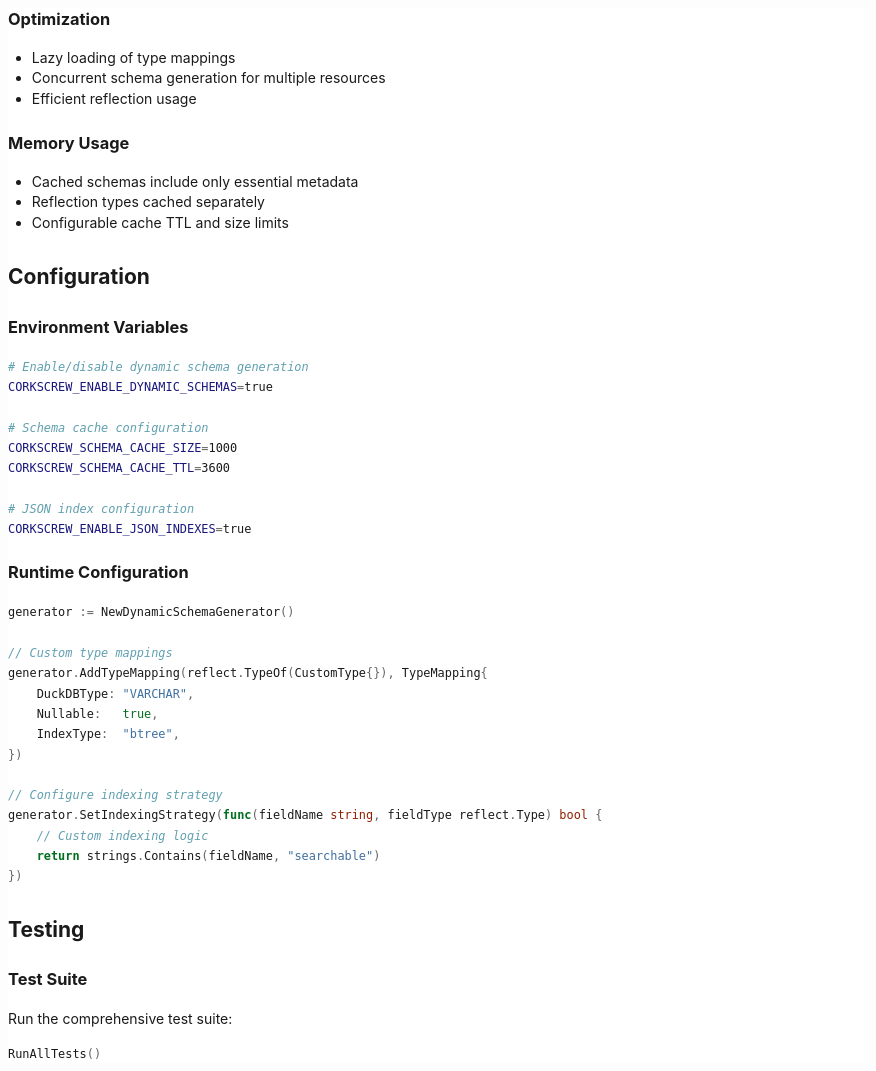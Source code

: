 ### Optimization
- Lazy loading of type mappings
- Concurrent schema generation for multiple resources
- Efficient reflection usage

### Memory Usage
- Cached schemas include only essential metadata
- Reflection types cached separately
- Configurable cache TTL and size limits

## Configuration

### Environment Variables
```bash
# Enable/disable dynamic schema generation
CORKSCREW_ENABLE_DYNAMIC_SCHEMAS=true

# Schema cache configuration
CORKSCREW_SCHEMA_CACHE_SIZE=1000
CORKSCREW_SCHEMA_CACHE_TTL=3600

# JSON index configuration
CORKSCREW_ENABLE_JSON_INDEXES=true
```

### Runtime Configuration
```go
generator := NewDynamicSchemaGenerator()

// Custom type mappings
generator.AddTypeMapping(reflect.TypeOf(CustomType{}), TypeMapping{
    DuckDBType: "VARCHAR",
    Nullable:   true,
    IndexType:  "btree",
})

// Configure indexing strategy
generator.SetIndexingStrategy(func(fieldName string, fieldType reflect.Type) bool {
    // Custom indexing logic
    return strings.Contains(fieldName, "searchable")
})
```

## Testing

### Test Suite
Run the comprehensive test suite:
```go
RunAllTests()
```
